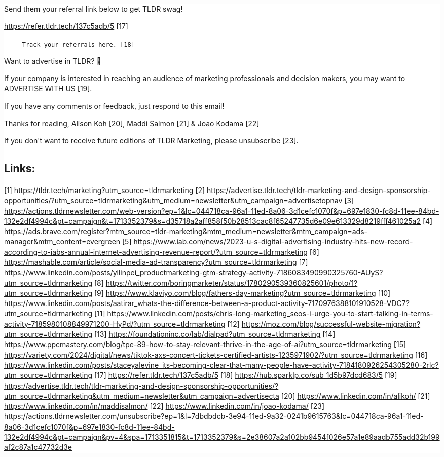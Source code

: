  Send them your referral link below to get TLDR swag! 

 https://refer.tldr.tech/137c5adb/5 [17] 

		 Track your referrals here. [18] 

Want to advertise in TLDR? 📰

 If your company is interested in reaching an audience of marketing
professionals and decision makers, you may want to ADVERTISE WITH US
[19]. 

 If you have any comments or feedback, just respond to this email! 

Thanks for reading, 
Alison Koh [20], Maddi Salmon [21] & Joao Kodama [22] 

If you don't want to receive future editions of TLDR Marketing,
please unsubscribe [23]. 

 

Links:
------
[1] https://tldr.tech/marketing?utm_source=tldrmarketing
[2] https://advertise.tldr.tech/tldr-marketing-and-design-sponsorship-opportunities/?utm_source=tldrmarketing&utm_medium=newsletter&utm_campaign=advertisetopnav
[3] https://actions.tldrnewsletter.com/web-version?ep=1&lc=044718ca-96a1-11ed-8a06-3d1cefc1070f&p=697e1830-fc8d-11ee-84bd-132e2df4994c&pt=campaign&t=1713352379&s=d35718a2aff858f50b28513cac8f65247735d6e09e613329d8219fff461025a2
[4] https://ads.brave.com/register?mtm_source=tldr-marketing&mtm_medium=newsletter&mtm_campaign=ads-manager&mtm_content=evergreen
[5] https://www.iab.com/news/2023-u-s-digital-advertising-industry-hits-new-record-according-to-iabs-annual-internet-advertising-revenue-report/?utm_source=tldrmarketing
[6] https://mashable.com/article/social-media-ad-transparency?utm_source=tldrmarketing
[7] https://www.linkedin.com/posts/yilinpei_productmarketing-gtm-strategy-activity-7186083490990325760-AUyS?utm_source=tldrmarketing
[8] https://twitter.com/boringmarketer/status/1780290539360825601/photo/1?utm_source=tldrmarketing
[9] https://www.klaviyo.com/blog/fathers-day-marketing?utm_source=tldrmarketing
[10] https://www.linkedin.com/posts/aatirar_whats-the-difference-between-a-product-activity-7170976388101910528-VDC7?utm_source=tldrmarketing
[11] https://www.linkedin.com/posts/chris-long-marketing_seos-i-urge-you-to-start-talking-in-terms-activity-7185980108849971200-HyPd/?utm_source=tldrmarketing
[12] https://moz.com/blog/successful-website-migration?utm_source=tldrmarketing
[13] https://foundationinc.co/lab/dialpad?utm_source=tldrmarketing
[14] https://www.ppcmastery.com/blog/tpe-89-how-to-stay-relevant-thrive-in-the-age-of-ai?utm_source=tldrmarketing
[15] https://variety.com/2024/digital/news/tiktok-axs-concert-tickets-certified-artists-1235971902/?utm_source=tldrmarketing
[16] https://www.linkedin.com/posts/staceyalevine_its-becoming-clear-that-many-people-have-activity-7184180926254305280-2rIc?utm_source=tldrmarketing
[17] https://refer.tldr.tech/137c5adb/5
[18] https://hub.sparklp.co/sub_1d5b97dcd683/5
[19] https://advertise.tldr.tech/tldr-marketing-and-design-sponsorship-opportunities/?utm_source=tldrmarketing&utm_medium=newsletter&utm_campaign=advertisecta
[20] https://www.linkedin.com/in/alikoh/
[21] https://www.linkedin.com/in/maddisalmon/
[22] https://www.linkedin.com/in/joao-kodama/
[23] https://actions.tldrnewsletter.com/unsubscribe?ep=1&l=7dbdbdcb-3e94-11ed-9a32-0241b9615763&lc=044718ca-96a1-11ed-8a06-3d1cefc1070f&p=697e1830-fc8d-11ee-84bd-132e2df4994c&pt=campaign&pv=4&spa=1713351815&t=1713352379&s=2e38607a2a102bb9454f026e57a1e89aadb755add32b199af2c87a1c47732d3e